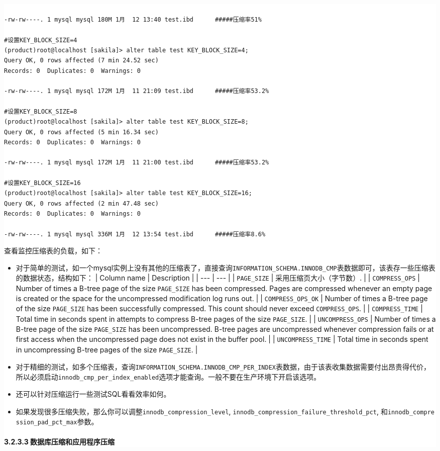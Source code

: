 ```shell

-rw-rw----. 1 mysql mysql 180M 1月  12 13:40 test.ibd      #####压缩率51%
     
#设置KEY_BLOCK_SIZE=4
(product)root@localhost [sakila]> alter table test KEY_BLOCK_SIZE=4;
Query OK, 0 rows affected (7 min 24.52 sec)
Records: 0  Duplicates: 0  Warnings: 0

-rw-rw----. 1 mysql mysql 172M 1月  11 21:09 test.ibd      #####压缩率53.2%

#设置KEY_BLOCK_SIZE=8
(product)root@localhost [sakila]> alter table test KEY_BLOCK_SIZE=8;
Query OK, 0 rows affected (5 min 16.34 sec)
Records: 0  Duplicates: 0  Warnings: 0

-rw-rw----. 1 mysql mysql 172M 1月  11 21:00 test.ibd      #####压缩率53.2%

#设置KEY_BLOCK_SIZE=16
(product)root@localhost [sakila]> alter table test KEY_BLOCK_SIZE=16;
Query OK, 0 rows affected (2 min 47.48 sec)
Records: 0  Duplicates: 0  Warnings: 0

-rw-rw----. 1 mysql mysql 336M 1月  12 13:54 test.ibd      #####压缩率8.6%
```


查看监控压缩表的负载，如下：


- 对于简单的测试，如一个mysql实例上没有其他的压缩表了，直接查询`INFORMATION_SCHEMA.INNODB_CMP`表数据即可，该表存一些压缩表的数据状态，结构如下：
| Column name | Description |
| --- | --- |
| `PAGE_SIZE` | 采用压缩页大小（字节数）. |
| `COMPRESS_OPS` | Number of times a B-tree page of the size `PAGE_SIZE` has been compressed. Pages are compressed whenever an empty page is created or the space for the uncompressed modification log runs out. |
| `COMPRESS_OPS_OK` | Number of times a B-tree page of the size `PAGE_SIZE` has been successfully compressed. This count should never exceed `COMPRESS_OPS`. |
| `COMPRESS_TIME` | Total time in seconds spent in attempts to compress B-tree pages of the size `PAGE_SIZE`. |
| `UNCOMPRESS_OPS` | Number of times a B-tree page of the size `PAGE_SIZE` has been uncompressed. B-tree pages are uncompressed whenever compression fails or at first access when the uncompressed page does not exist in the buffer pool. |
| `UNCOMPRESS_TIME` | Total time in seconds spent in uncompressing B-tree pages of the size `PAGE_SIZE`. |



- 对于精细的测试，如多个压缩表，查询`INFORMATION_SCHEMA.INNODB_CMP_PER_INDEX`表数据，由于该表收集数据需要付出昂贵得代价，所以必须启动`innodb_cmp_per_index_enabled`选项才能查询。一般不要在生产环境下开启该选项。
- 还可以针对压缩运行一些测试SQL看看效率如何。
- 如果发现很多压缩失败，那么你可以调整`innodb_compression_level`, `innodb_compression_failure_threshold_pct`, 和`innodb_compression_pad_pct_max`参数。



#### 3.2.3.3 数据库压缩和应用程序压缩
